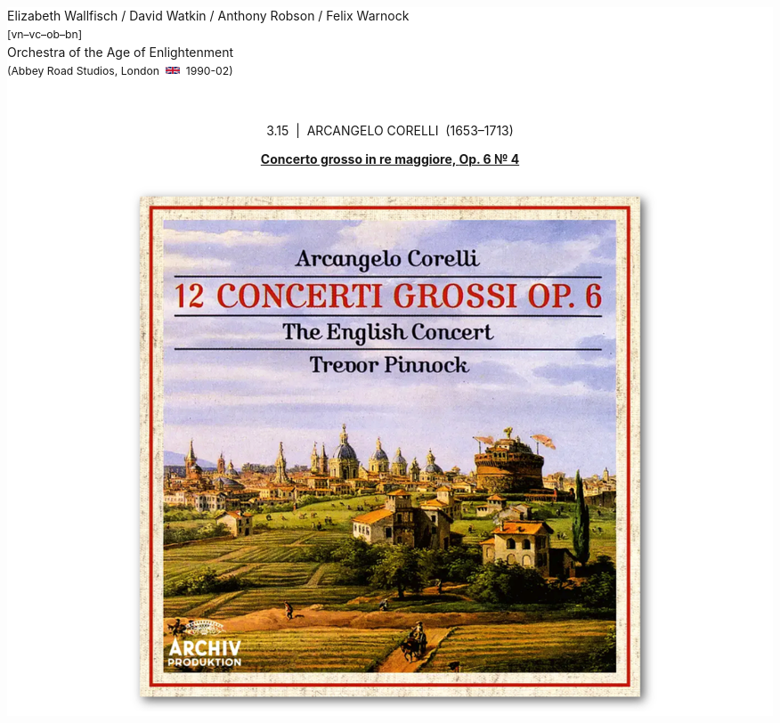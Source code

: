 <nobr>Elizabeth Wallfisch /</nobr>
<nobr>David Watkin /</nobr>
<nobr>Anthony Robson / Felix Warnock </nobr> <br>
<span style="font-size:0.87em">[vn–vc–ob–bn] </span> <br>
Orchestra of the Age of Enlightenment <br>
<span style="font-size:0.87em">(Abbey Road Studios, <nobr>London &nbsp;<img src="/assets/img/flags/uk.png" height="10.5" width="16"/>&nbsp; 1990-02)</nobr> </span> </p> 

<br>



<p style="text-align:center">
	3.15 &nbsp;|&nbsp; ARCANGELO CORELLI &nbsp;(1653–1713)
</p>
<p style="margin-bottom:-0.6em"> </p>
<h4 style="text-align:center"> 
<a href="https://www.youtube.com/watch?v=zJCV68OHUiw&list=OLAK5uy_m5W3B151RU5qAzXeXwnCznKhk_toqRvx0&index=17">
	Concerto grosso in re maggiore, 
	<nobr>Op. 6 № 4</nobr>
</a>
</h4>

<p style="text-align:center; color:grey">
<img src="/assets/img/albums/pinnock-corelli6.png" width="800"> <br>